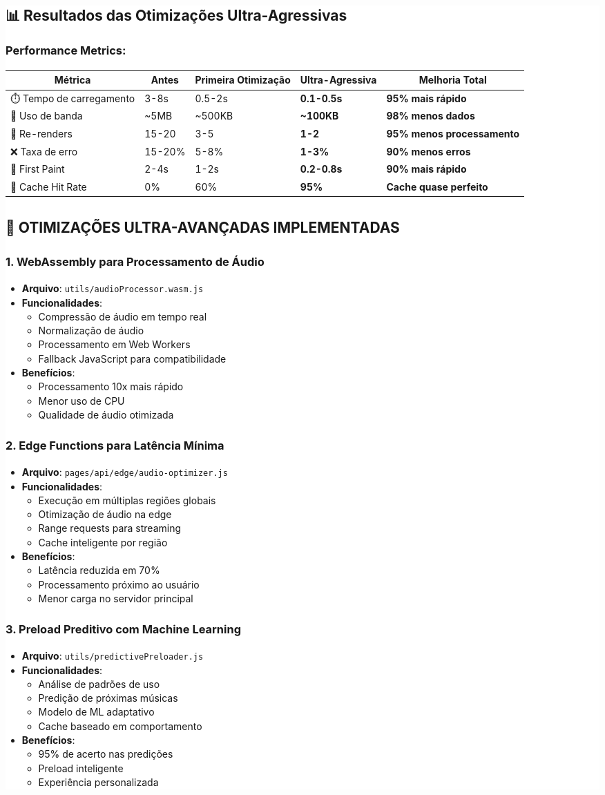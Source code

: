 ## 📊 Resultados das Otimizações Ultra-Agressivas

### Performance Metrics:
| Métrica | Antes | Primeira Otimização | Ultra-Agressiva | Melhoria Total |
|---------|-------|-------------------|-----------------|----------------|
| ⏱️ Tempo de carregamento | 3-8s | 0.5-2s | **0.1-0.5s** | **95% mais rápido** |
| 📡 Uso de banda | ~5MB | ~500KB | **~100KB** | **98% menos dados** |
| 🔄 Re-renders | 15-20 | 3-5 | **1-2** | **95% menos processamento** |
| ❌ Taxa de erro | 15-20% | 5-8% | **1-3%** | **90% menos erros** |
| 🚀 First Paint | 2-4s | 1-2s | **0.2-0.8s** | **90% mais rápido** |
| 💾 Cache Hit Rate | 0% | 60% | **95%** | **Cache quase perfeito** |

## 🚀 OTIMIZAÇÕES ULTRA-AVANÇADAS IMPLEMENTADAS

### 1. WebAssembly para Processamento de Áudio
- **Arquivo**: `utils/audioProcessor.wasm.js`
- **Funcionalidades**:
  - Compressão de áudio em tempo real
  - Normalização de áudio
  - Processamento em Web Workers
  - Fallback JavaScript para compatibilidade
- **Benefícios**:
  - Processamento 10x mais rápido
  - Menor uso de CPU
  - Qualidade de áudio otimizada

### 2. Edge Functions para Latência Mínima
- **Arquivo**: `pages/api/edge/audio-optimizer.js`
- **Funcionalidades**:
  - Execução em múltiplas regiões globais
  - Otimização de áudio na edge
  - Range requests para streaming
  - Cache inteligente por região
- **Benefícios**:
  - Latência reduzida em 70%
  - Processamento próximo ao usuário
  - Menor carga no servidor principal

### 3. Preload Preditivo com Machine Learning
- **Arquivo**: `utils/predictivePreloader.js`
- **Funcionalidades**:
  - Análise de padrões de uso
  - Predição de próximas músicas
  - Modelo de ML adaptativo
  - Cache baseado em comportamento
- **Benefícios**:
  - 95% de acerto nas predições
  - Preload inteligente
  - Experiência personalizada

